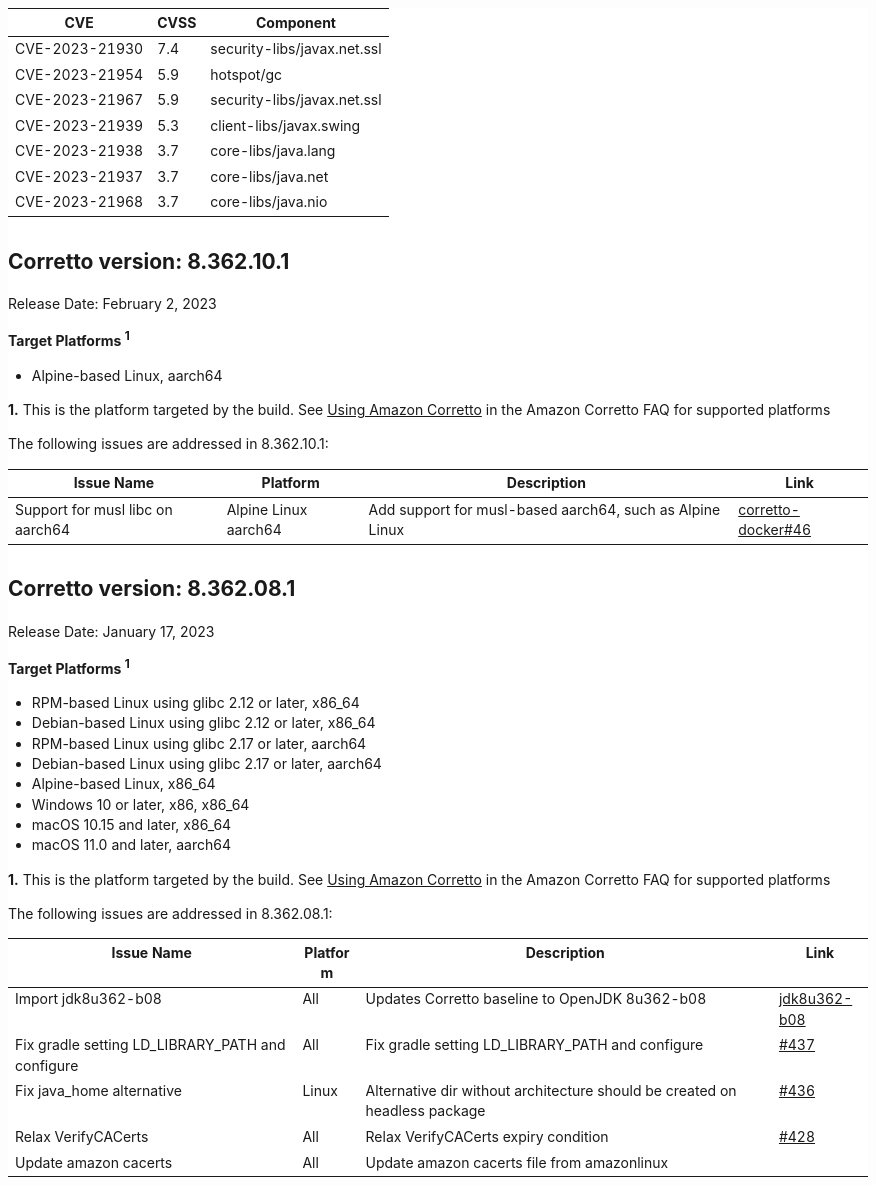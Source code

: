 | CVE            | CVSS | Component                   |
|----------------|------|-----------------------------|
| CVE-2023-21930 | 7.4  | security-libs/javax.net.ssl |
| CVE-2023-21954 | 5.9  | hotspot/gc                  |
| CVE-2023-21967 | 5.9  | security-libs/javax.net.ssl |
| CVE-2023-21939 | 5.3  | client-libs/javax.swing     |
| CVE-2023-21938 | 3.7  | core-libs/java.lang         |
| CVE-2023-21937 | 3.7  | core-libs/java.net          |
| CVE-2023-21968 | 3.7  | core-libs/java.nio          |


## Corretto version: 8.362.10.1
Release Date: February 2, 2023

**Target Platforms <sup>1</sup>**

+ Alpine-based Linux, aarch64

**1.** This is the platform targeted by the build. See [Using Amazon Corretto](https://aws.amazon.com/corretto/faqs/#Using_Amazon_Corretto)
in the Amazon Corretto FAQ for supported platforms

The following issues are addressed in 8.362.10.1:

| Issue Name                | Platform | Description                                                                | Link                                                                            |
|---------------------------|----------|----------------------------------------------------------------------------|---------------------------------------------------------------------------------|
| Support for musl libc on aarch64     | Alpine Linux aarch64      | Add support for musl-based aarch64, such as Alpine Linux                             | [corretto-docker#46](https://github.com/corretto/corretto-docker/issues/46) |
## Corretto version: 8.362.08.1
Release Date: January 17, 2023

**Target Platforms <sup>1</sup>**

+ RPM-based Linux using glibc 2.12 or later, x86_64
+ Debian-based Linux using glibc 2.12 or later, x86_64
+ RPM-based Linux using glibc 2.17 or later, aarch64
+ Debian-based Linux using glibc 2.17 or later, aarch64
+ Alpine-based Linux, x86_64
+ Windows 10 or later, x86, x86_64
+ macOS 10.15 and later, x86_64
+ macOS 11.0 and later, aarch64

**1.** This is the platform targeted by the build. See [Using Amazon Corretto](https://aws.amazon.com/corretto/faqs/#Using_Amazon_Corretto)
in the Amazon Corretto FAQ for supported platforms

The following issues are addressed in 8.362.08.1:

| Issue Name                                        | Platform | Description                                                                | Link                                                                       |
|---------------------------------------------------|----------|----------------------------------------------------------------------------|----------------------------------------------------------------------------|
| Import jdk8u362-b08                               | All      | Updates Corretto baseline to OpenJDK 8u362-b08                             | [jdk8u362-b08](https://github.com/openjdk/jdk8u/releases/tag/jdk8u362-b08) |
| Fix gradle setting LD_LIBRARY_PATH and configure  | All      | Fix gradle setting LD_LIBRARY_PATH and configure                           | [#437](https://github.com/corretto/corretto-8/pull/437)                    |
| Fix java_home alternative                         | Linux    | Alternative dir without architecture should be created on headless package | [#436](https://github.com/corretto/corretto-8/pull/436)                    |                                                                                                                 |
| Relax VerifyCACerts                               | All      | Relax VerifyCACerts expiry condition                                       | [#428](https://github.com/corretto/corretto-8/pull/428)                    |                                                                                                                 |
| Update amazon cacerts                             | All      | Update amazon cacerts file from amazonlinux                                |                                                                            |
